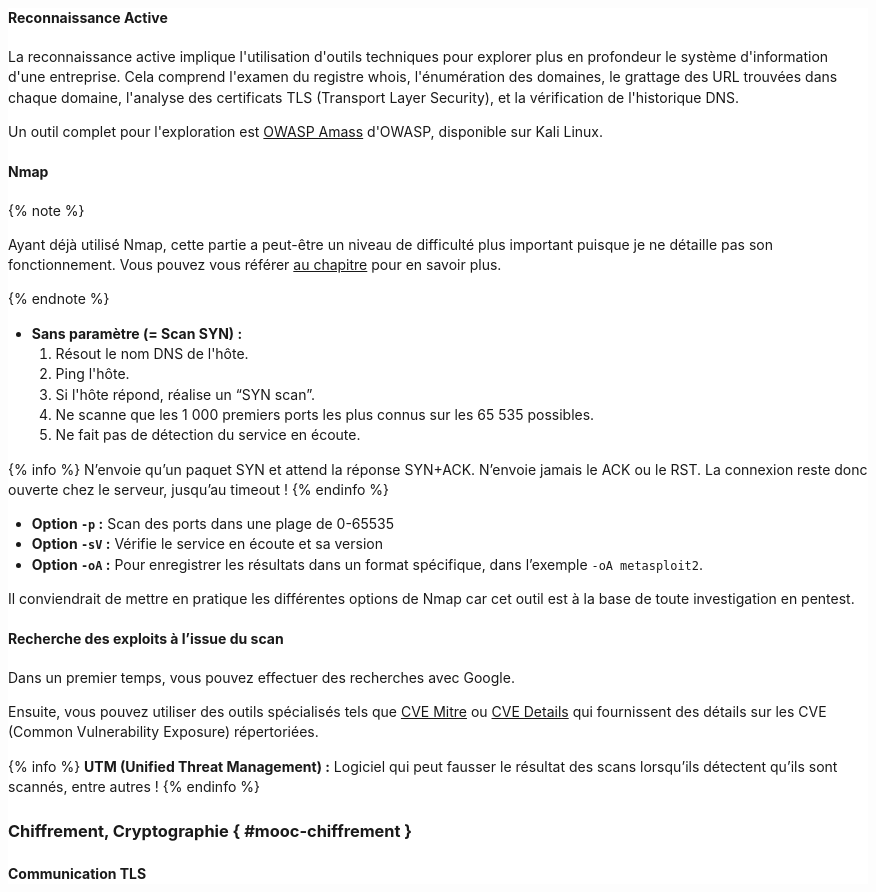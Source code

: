 #### Reconnaissance Active

La reconnaissance active implique l'utilisation d'outils techniques pour explorer plus en profondeur le système d'information d'une entreprise. Cela comprend l'examen du registre whois, l'énumération des domaines, le grattage des URL trouvées dans chaque domaine, l'analyse des certificats TLS (Transport Layer Security), et la vérification de l'historique DNS.

Un outil complet pour l'exploration est [OWASP Amass](https://github.com/OWASP/Amass) d'OWASP, disponible sur Kali Linux.

#### Nmap

{% note %}

Ayant déjà utilisé Nmap, cette partie a peut-être un niveau de difficulté plus important puisque je ne détaille pas son fonctionnement. Vous pouvez vous référer [au chapitre](https://openclassrooms.com/fr/courses/7727176-realisez-un-test-dintrusion-web/7916261-identifiez-les-points-d-entree-sur-le-serveur-cible-sous-jacent) pour en savoir plus.

{% endnote %}

- **Sans paramètre (= Scan SYN) :**
  1. Résout le nom DNS de l'hôte.
  2. Ping l'hôte.
  3. Si l'hôte répond, réalise un “SYN scan”.
  4. Ne scanne que les 1 000 premiers ports les plus connus sur les 65 535 possibles.
  5. Ne fait pas de détection du service en écoute.

{% info %}
N’envoie qu’un paquet SYN et attend la réponse SYN+ACK.
N’envoie jamais le ACK ou le RST.
La connexion reste donc ouverte chez le serveur, jusqu’au timeout !
{% endinfo %}

- **Option `-p` :** Scan des ports dans une plage de 0-65535
- **Option `-sV` :** Vérifie le service en écoute et sa version
- **Option `-oA` :** Pour enregistrer les résultats dans un format spécifique, dans l’exemple `-oA metasploit2`.

Il conviendrait de mettre en pratique les différentes options de Nmap car cet outil est à la base de toute investigation en pentest.

#### Recherche des exploits à l’issue du scan

Dans un premier temps, vous pouvez effectuer des recherches avec Google.

Ensuite, vous pouvez utiliser des outils spécialisés tels que [CVE Mitre](https://cve.mitre.org/index.html) ou [CVE Details](https://www.cvedetails.com/) qui fournissent des détails sur les CVE (Common Vulnerability Exposure) répertoriées.

{% info %}
**UTM (Unified Threat Management) :**
Logiciel qui peut fausser le résultat des scans lorsqu’ils détectent qu’ils sont scannés, entre autres !
{% endinfo %}

### Chiffrement, Cryptographie { #mooc-chiffrement }
#### Communication TLS
